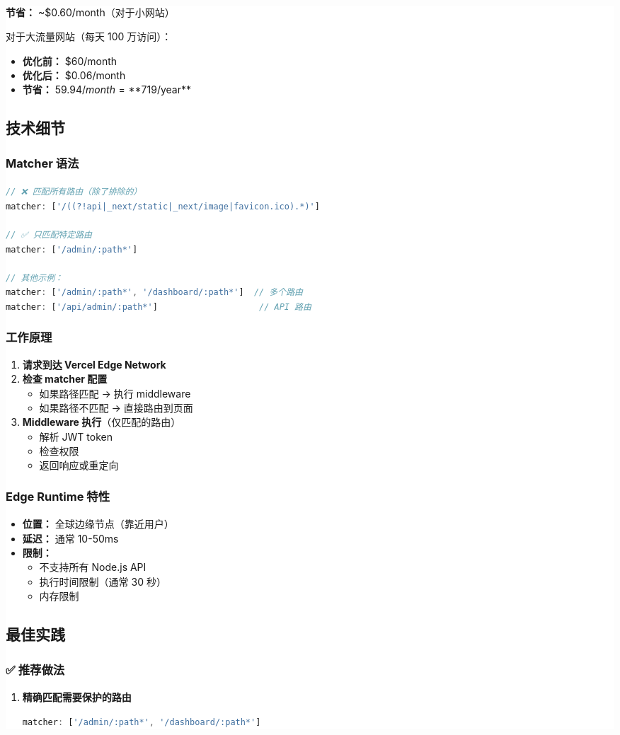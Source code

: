 **节省：** ~$0.60/month（对于小网站）

对于大流量网站（每天 100 万访问）：
- **优化前：** $60/month
- **优化后：** $0.06/month
- **节省：** $59.94/month = **$719/year**

## 技术细节

### Matcher 语法

```javascript
// ❌ 匹配所有路由（除了排除的）
matcher: ['/((?!api|_next/static|_next/image|favicon.ico).*)']

// ✅ 只匹配特定路由
matcher: ['/admin/:path*']

// 其他示例：
matcher: ['/admin/:path*', '/dashboard/:path*']  // 多个路由
matcher: ['/api/admin/:path*']                    // API 路由
```

### 工作原理

1. **请求到达 Vercel Edge Network**
2. **检查 matcher 配置**
   - 如果路径匹配 → 执行 middleware
   - 如果路径不匹配 → 直接路由到页面
3. **Middleware 执行**（仅匹配的路由）
   - 解析 JWT token
   - 检查权限
   - 返回响应或重定向

### Edge Runtime 特性

- **位置：** 全球边缘节点（靠近用户）
- **延迟：** 通常 10-50ms
- **限制：** 
  - 不支持所有 Node.js API
  - 执行时间限制（通常 30 秒）
  - 内存限制

## 最佳实践

### ✅ 推荐做法

1. **精确匹配需要保护的路由**
   ```javascript
   matcher: ['/admin/:path*', '/dashboard/:path*']
   ```
